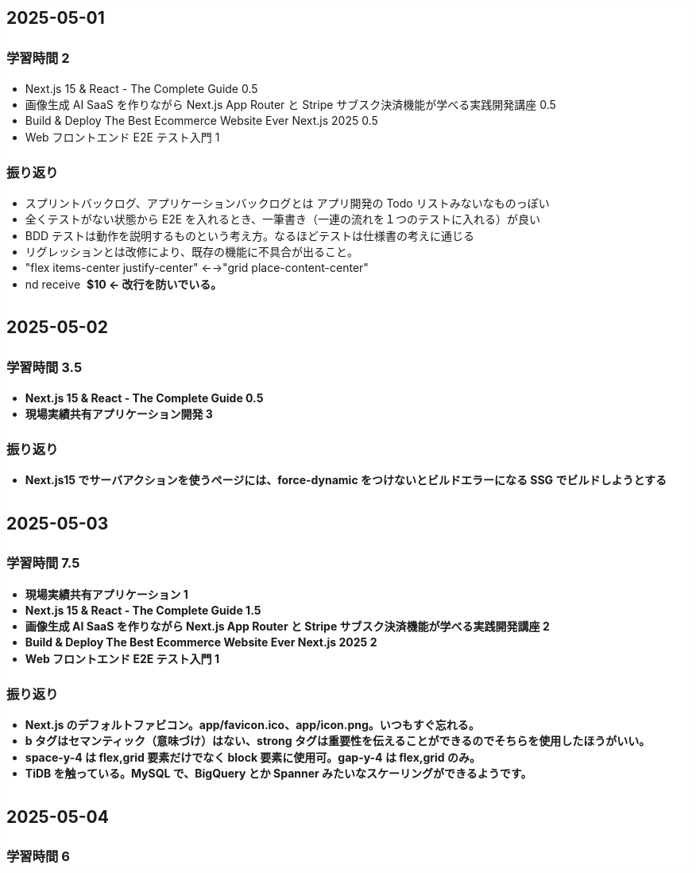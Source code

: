 ## 2025-05-01

### 学習時間 2

- Next.js 15 & React - The Complete Guide 0.5
- 画像生成 AI SaaS を作りながら Next.js App Router と Stripe サブスク決済機能が学べる実践開発講座 0.5
- Build & Deploy The Best Ecommerce Website Ever Next.js 2025 0.5
- Web フロントエンド E2E テスト入門 1

### 振り返り

- スプリントバックログ、アプリケーションバックログとは アプリ開発の Todo リストみないなものっぽい
- 全くテストがない状態から E2E を入れるとき、一筆書き（一連の流れを１つのテストに入れる）が良い
- BDD テストは動作を説明するものという考え方。なるほどテストは仕様書の考えに通じる
- リグレッションとは改修により、既存の機能に不具合が出ること。
- "flex items-center justify-center" ←→"grid place-content-center"
- nd receive &nbsp;<b>$10 ← 改行を防いでいる。

## 2025-05-02

### 学習時間 3.5

- Next.js 15 & React - The Complete Guide 0.5
- 現場実績共有アプリケーション開発 3

### 振り返り

- Next.js15 でサーバアクションを使うページには、force-dynamic をつけないとビルドエラーになる SSG でビルドしようとする

## 2025-05-03

### 学習時間 7.5

- 現場実績共有アプリケーション 1
- Next.js 15 & React - The Complete Guide 1.5
- 画像生成 AI SaaS を作りながら Next.js App Router と Stripe サブスク決済機能が学べる実践開発講座 2
- Build & Deploy The Best Ecommerce Website Ever Next.js 2025 2
- Web フロントエンド E2E テスト入門 1

### 振り返り

- Next.js のデフォルトファビコン。app/favicon.ico、app/icon.png。いつもすぐ忘れる。
- b タグはセマンティック（意味づけ）はない、strong タグは重要性を伝えることができるのでそちらを使用したほうがいい。
- space-y-4 は flex,grid 要素だけでなく block 要素に使用可。gap-y-4 は flex,grid のみ。
- TiDB を触っている。MySQL で、BigQuery とか Spanner みたいなスケーリングができるようです。

## 2025-05-04

### 学習時間 6
